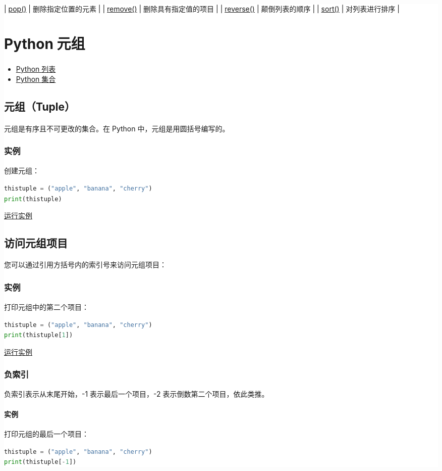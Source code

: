 | [pop()](https://www.w3school.com.cn/python/ref_list_pop.asp)         | 删除指定位置的元素                                   |
| [remove()](https://www.w3school.com.cn/python/ref_list_remove.asp)   | 删除具有指定值的项目                                 |
| [reverse()](https://www.w3school.com.cn/python/ref_list_reverse.asp) | 颠倒列表的顺序                                       |
| [sort()](https://www.w3school.com.cn/python/ref_list_sort.asp)       | 对列表进行排序                                       |

# Python 元组

- [Python 列表](https://www.w3school.com.cn/python/python_lists.asp)
- [Python 集合](https://www.w3school.com.cn/python/python_sets.asp)

## 元组（Tuple）

元组是有序且不可更改的集合。在 Python 中，元组是用圆括号编写的。

### 实例

创建元组：

```python
thistuple = ("apple", "banana", "cherry")
print(thistuple)
```

[运行实例](https://www.w3school.com.cn/tiy/t.asp?f=python_tuple)

## 访问元组项目

您可以通过引用方括号内的索引号来访问元组项目：

### 实例

打印元组中的第二个项目：

```python
thistuple = ("apple", "banana", "cherry")
print(thistuple[1])
```

[运行实例](https://www.w3school.com.cn/tiy/t.asp?f=python_tuple_access)

### 负索引

负索引表示从末尾开始，-1 表示最后一个项目，-2 表示倒数第二个项目，依此类推。

#### 实例

打印元组的最后一个项目：

```python
thistuple = ("apple", "banana", "cherry")
print(thistuple[-1])
```
